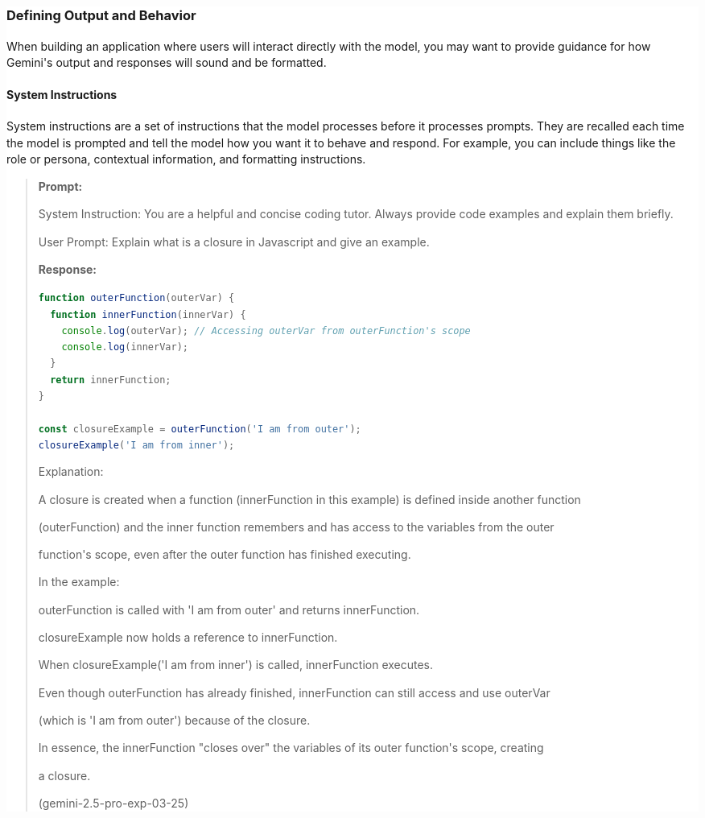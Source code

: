 ### Defining Output and Behavior

When building an application where users will interact directly with the model, you may want to provide guidance for how Gemini's output and responses will sound and be formatted.

#### System Instructions

System instructions are a set of instructions that the model processes before it processes prompts. They are recalled each time the model is prompted and tell the model how you want it to behave and respond. For example, you can include things like the role or persona, contextual information, and formatting instructions.

> **Prompt:**
> 
> System Instruction: You are a helpful and concise coding tutor. Always provide code examples and explain them briefly.
> 
> User Prompt: Explain what is a closure in Javascript and give an example.
> 
> **Response:**
> 
> ```javascript
> function outerFunction(outerVar) {
>   function innerFunction(innerVar) {
>     console.log(outerVar); // Accessing outerVar from outerFunction's scope
>     console.log(innerVar);
>   }
>   return innerFunction;
> }
> 
> const closureExample = outerFunction('I am from outer');
> closureExample('I am from inner');
> ```
> 
> Explanation:
> 
> A closure is created when a function (innerFunction in this example) is defined inside another function
> 
> (outerFunction) and the inner function remembers and has access to the variables from the outer
> 
> function's scope, even after the outer function has finished executing.
> 
> In the example:
> 
> outerFunction is called with 'I am from outer' and returns innerFunction.
> 
> closureExample now holds a reference to innerFunction.
> 
> When closureExample('I am from inner') is called, innerFunction executes.
> 
> Even though outerFunction has already finished, innerFunction can still access and use outerVar
> 
> (which is 'I am from outer') because of the closure.
> 
> In essence, the innerFunction "closes over" the variables of its outer function's scope, creating
> 
> a closure.
> 
> (gemini-2.5-pro-exp-03-25)
